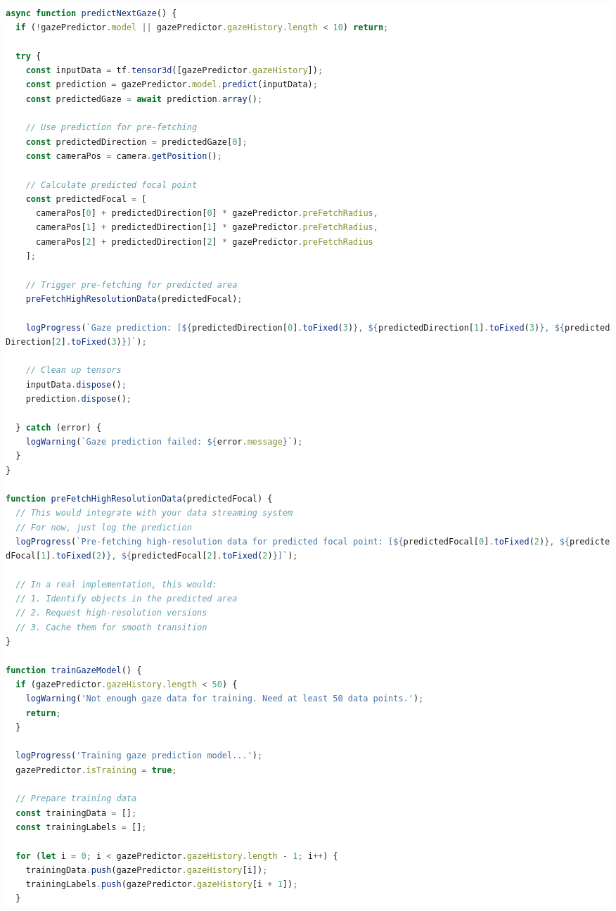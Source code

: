 ```javascript
async function predictNextGaze() {
  if (!gazePredictor.model || gazePredictor.gazeHistory.length < 10) return;
  
  try {
    const inputData = tf.tensor3d([gazePredictor.gazeHistory]);
    const prediction = gazePredictor.model.predict(inputData);
    const predictedGaze = await prediction.array();
    
    // Use prediction for pre-fetching
    const predictedDirection = predictedGaze[0];
    const cameraPos = camera.getPosition();
    
    // Calculate predicted focal point
    const predictedFocal = [
      cameraPos[0] + predictedDirection[0] * gazePredictor.preFetchRadius,
      cameraPos[1] + predictedDirection[1] * gazePredictor.preFetchRadius,
      cameraPos[2] + predictedDirection[2] * gazePredictor.preFetchRadius
    ];
    
    // Trigger pre-fetching for predicted area
    preFetchHighResolutionData(predictedFocal);
    
    logProgress(`Gaze prediction: [${predictedDirection[0].toFixed(3)}, ${predictedDirection[1].toFixed(3)}, ${predictedDirection[2].toFixed(3)}]`);
    
    // Clean up tensors
    inputData.dispose();
    prediction.dispose();
    
  } catch (error) {
    logWarning(`Gaze prediction failed: ${error.message}`);
  }
}

function preFetchHighResolutionData(predictedFocal) {
  // This would integrate with your data streaming system
  // For now, just log the prediction
  logProgress(`Pre-fetching high-resolution data for predicted focal point: [${predictedFocal[0].toFixed(2)}, ${predictedFocal[1].toFixed(2)}, ${predictedFocal[2].toFixed(2)}]`);
  
  // In a real implementation, this would:
  // 1. Identify objects in the predicted area
  // 2. Request high-resolution versions
  // 3. Cache them for smooth transition
}

function trainGazeModel() {
  if (gazePredictor.gazeHistory.length < 50) {
    logWarning('Not enough gaze data for training. Need at least 50 data points.');
    return;
  }
  
  logProgress('Training gaze prediction model...');
  gazePredictor.isTraining = true;
  
  // Prepare training data
  const trainingData = [];
  const trainingLabels = [];
  
  for (let i = 0; i < gazePredictor.gazeHistory.length - 1; i++) {
    trainingData.push(gazePredictor.gazeHistory[i]);
    trainingLabels.push(gazePredictor.gazeHistory[i + 1]);
  }
```